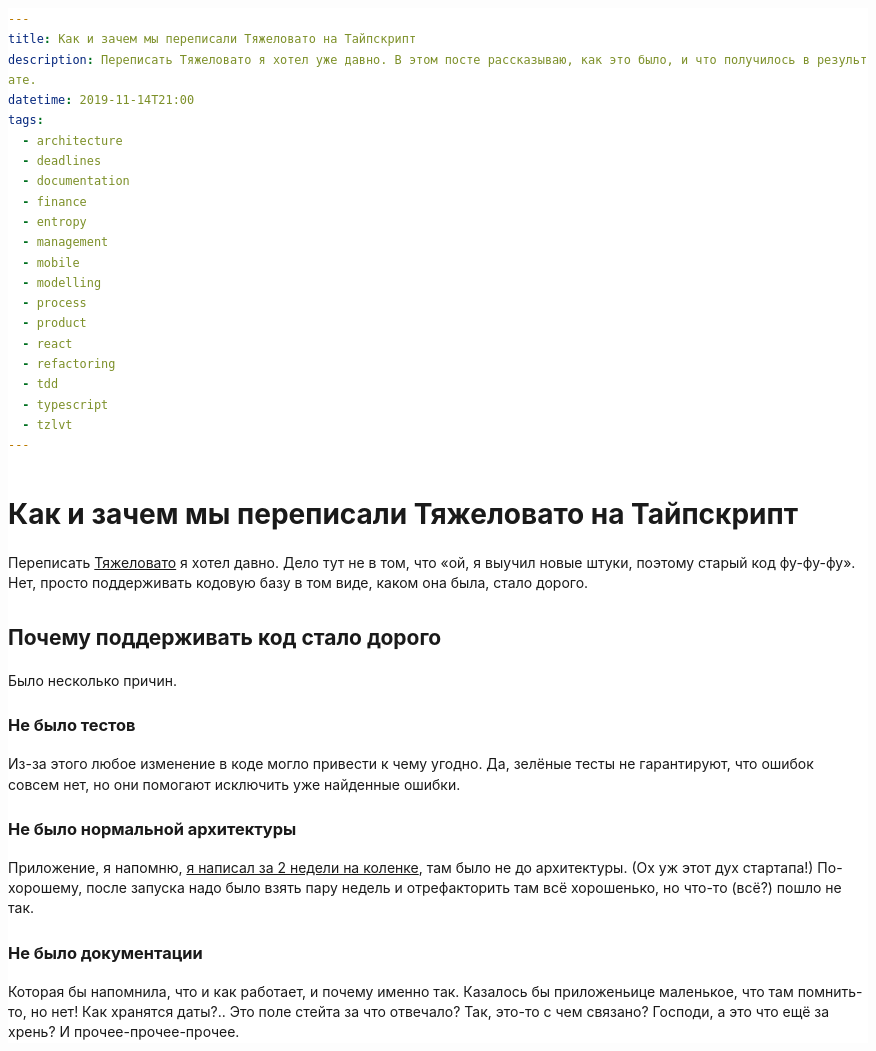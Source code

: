 ```yaml
---
title: Как и зачем мы переписали Тяжеловато на Тайпскрипт
description: Переписать Тяжеловато я хотел уже давно. В этом посте рассказываю, как это было, и что получилось в результате.
datetime: 2019-11-14T21:00
tags:
  - architecture
  - deadlines
  - documentation
  - finance
  - entropy
  - management
  - mobile
  - modelling
  - process
  - product
  - react
  - refactoring
  - tdd
  - typescript
  - tzlvt
---
```


# Как и зачем мы переписали Тяжеловато на Тайпскрипт

Переписать [Тяжеловато](/projects/tzlvt/) я хотел давно. Дело тут не в том, что «ой, я выучил новые штуки, поэтому старый код фу-фу-фу». Нет, просто поддерживать кодовую базу в том виде, каком она была, стало дорого.

## Почему поддерживать код стало дорого

Было несколько причин.

### Не было тестов

Из-за этого любое изменение в коде могло привести к чему угодно. Да, зелёные тесты не гарантируют, что ошибок совсем нет, но они помогают исключить уже найденные ошибки.

### Не было нормальной архитектуры

Приложение, я напомню, [я написал за 2 недели на коленке](/blog/tzlvt-how-design-principles-affect-development/), там было не до архитектуры. (Ох уж этот дух стартапа!) По-хорошему, после запуска надо было взять пару недель и отрефакторить там всё хорошенько, но что-то (всё?) пошло не так.

### Не было документации

Которая бы напомнила, что и как работает, и почему именно так. Казалось бы приложеньице маленькое, что там помнить-то, но нет! Как хранятся даты?.. Это поле стейта за что отвечало? Так, это-то с чем связано? Господи, а это что ещё за хрень? И прочее-прочее-прочее.
